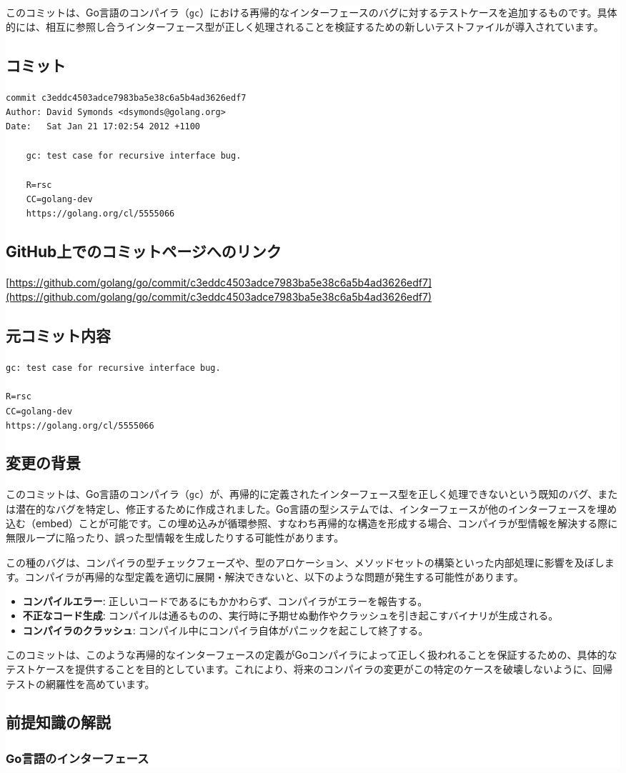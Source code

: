 このコミットは、Go言語のコンパイラ（`gc`）における再帰的なインターフェースのバグに対するテストケースを追加するものです。具体的には、相互に参照し合うインターフェース型が正しく処理されることを検証するための新しいテストファイルが導入されています。

## コミット

```
commit c3eddc4503adce7983ba5e38c6a5b4ad3626edf7
Author: David Symonds <dsymonds@golang.org>
Date:   Sat Jan 21 17:02:54 2012 +1100

    gc: test case for recursive interface bug.
    
    R=rsc
    CC=golang-dev
    https://golang.org/cl/5555066
```

## GitHub上でのコミットページへのリンク

[https://github.com/golang/go/commit/c3eddc4503adce7983ba5e38c6a5b4ad3626edf7](https://github.com/golang/go/commit/c3eddc4503adce7983ba5e38c6a5b4ad3626edf7)

## 元コミット内容

```
gc: test case for recursive interface bug.

R=rsc
CC=golang-dev
https://golang.org/cl/5555066
```

## 変更の背景

このコミットは、Go言語のコンパイラ（`gc`）が、再帰的に定義されたインターフェース型を正しく処理できないという既知のバグ、または潜在的なバグを特定し、修正するために作成されました。Go言語の型システムでは、インターフェースが他のインターフェースを埋め込む（embed）ことが可能です。この埋め込みが循環参照、すなわち再帰的な構造を形成する場合、コンパイラが型情報を解決する際に無限ループに陥ったり、誤った型情報を生成したりする可能性があります。

この種のバグは、コンパイラの型チェックフェーズや、型のアロケーション、メソッドセットの構築といった内部処理に影響を及ぼします。コンパイラが再帰的な型定義を適切に展開・解決できないと、以下のような問題が発生する可能性があります。

*   **コンパイルエラー**: 正しいコードであるにもかかわらず、コンパイラがエラーを報告する。
*   **不正なコード生成**: コンパイルは通るものの、実行時に予期せぬ動作やクラッシュを引き起こすバイナリが生成される。
*   **コンパイラのクラッシュ**: コンパイル中にコンパイラ自体がパニックを起こして終了する。

このコミットは、このような再帰的なインターフェースの定義がGoコンパイラによって正しく扱われることを保証するための、具体的なテストケースを提供することを目的としています。これにより、将来のコンパイラの変更がこの特定のケースを破壊しないように、回帰テストの網羅性を高めています。

## 前提知識の解説

### Go言語のインターフェース
